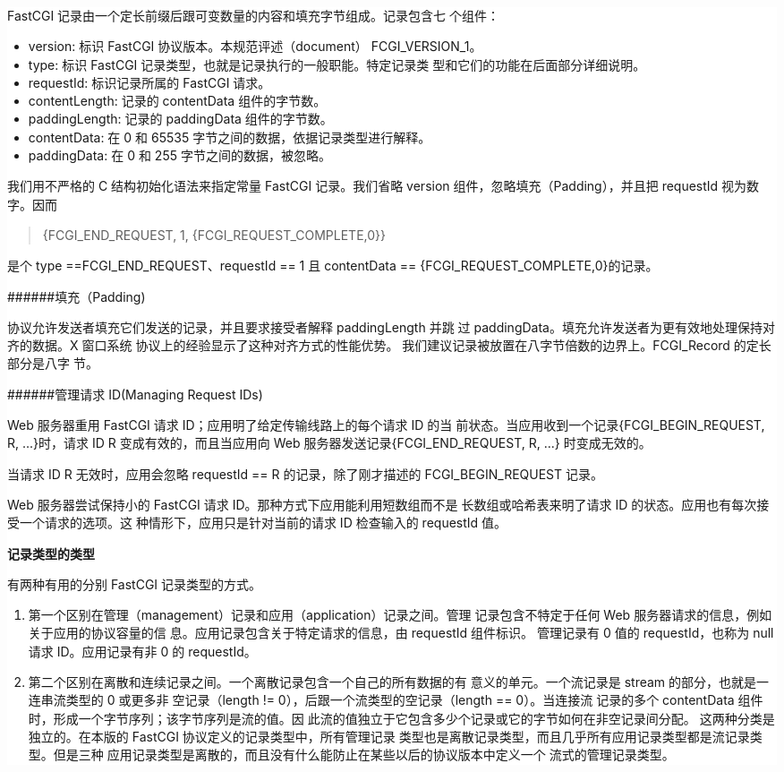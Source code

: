 FastCGI 记录由一个定长前缀后跟可变数量的内容和填充字节组成。记录包含七
个组件：

>
- version: 标识 FastCGI 协议版本。本规范评述（document）
FCGI_VERSION_1。
- type:     标识 FastCGI 记录类型，也就是记录执行的一般职能。特定记录类
型和它们的功能在后面部分详细说明。
- requestId: 标识记录所属的 FastCGI 请求。
- contentLength: 记录的 contentData 组件的字节数。
- paddingLength: 记录的 paddingData 组件的字节数。
- contentData: 在 0 和 65535 字节之间的数据，依据记录类型进行解释。
- paddingData: 在 0 和 255 字节之间的数据，被忽略。

我们用不严格的 C 结构初始化语法来指定常量 FastCGI 记录。我们省略 version
组件，忽略填充（Padding），并且把 requestId 视为数字。因而

>{FCGI_END_REQUEST, 1, {FCGI_REQUEST_COMPLETE,0}}

是个 type ==FCGI_END_REQUEST、requestId == 1 且 contentData ==
{FCGI_REQUEST_COMPLETE,0}的记录。

######填充（Padding)

协议允许发送者填充它们发送的记录，并且要求接受者解释 paddingLength 并跳
过 paddingData。填充允许发送者为更有效地处理保持对齐的数据。X 窗口系统
协议上的经验显示了这种对齐方式的性能优势。
我们建议记录被放置在八字节倍数的边界上。FCGI_Record 的定长部分是八字
节。

######管理请求 ID(Managing Request IDs)

Web 服务器重用 FastCGI 请求 ID；应用明了给定传输线路上的每个请求 ID 的当
前状态。当应用收到一个记录{FCGI_BEGIN_REQUEST, R, ...}时，请求 ID R
变成有效的，而且当应用向 Web 服务器发送记录{FCGI_END_REQUEST, R, ...}
时变成无效的。

当请求 ID R 无效时，应用会忽略 requestId == R 的记录，除了刚才描述的
FCGI_BEGIN_REQUEST 记录。

Web 服务器尝试保持小的 FastCGI 请求 ID。那种方式下应用能利用短数组而不是
长数组或哈希表来明了请求 ID 的状态。应用也有每次接受一个请求的选项。这
种情形下，应用只是针对当前的请求 ID 检查输入的 requestId 值。

**记录类型的类型**

有两种有用的分别 FastCGI 记录类型的方式。
>
1. 第一个区别在管理（management）记录和应用（application）记录之间。管理
记录包含不特定于任何 Web 服务器请求的信息，例如关于应用的协议容量的信
息。应用记录包含关于特定请求的信息，由 requestId 组件标识。
管理记录有 0 值的 requestId，也称为 null 请求 ID。应用记录有非 0 的
requestId。
>
2. 第二个区别在离散和连续记录之间。一个离散记录包含一个自己的所有数据的有
意义的单元。一个流记录是 stream 的部分，也就是一连串流类型的 0 或更多非
空记录（length != 0），后跟一个流类型的空记录（length == 0）。当连接流
记录的多个 contentData 组件时，形成一个字节序列；该字节序列是流的值。因
此流的值独立于它包含多少个记录或它的字节如何在非空记录间分配。
这两种分类是独立的。在本版的 FastCGI 协议定义的记录类型中，所有管理记录
类型也是离散记录类型，而且几乎所有应用记录类型都是流记录类型。但是三种
应用记录类型是离散的，而且没有什么能防止在某些以后的协议版本中定义一个
流式的管理记录类型。
